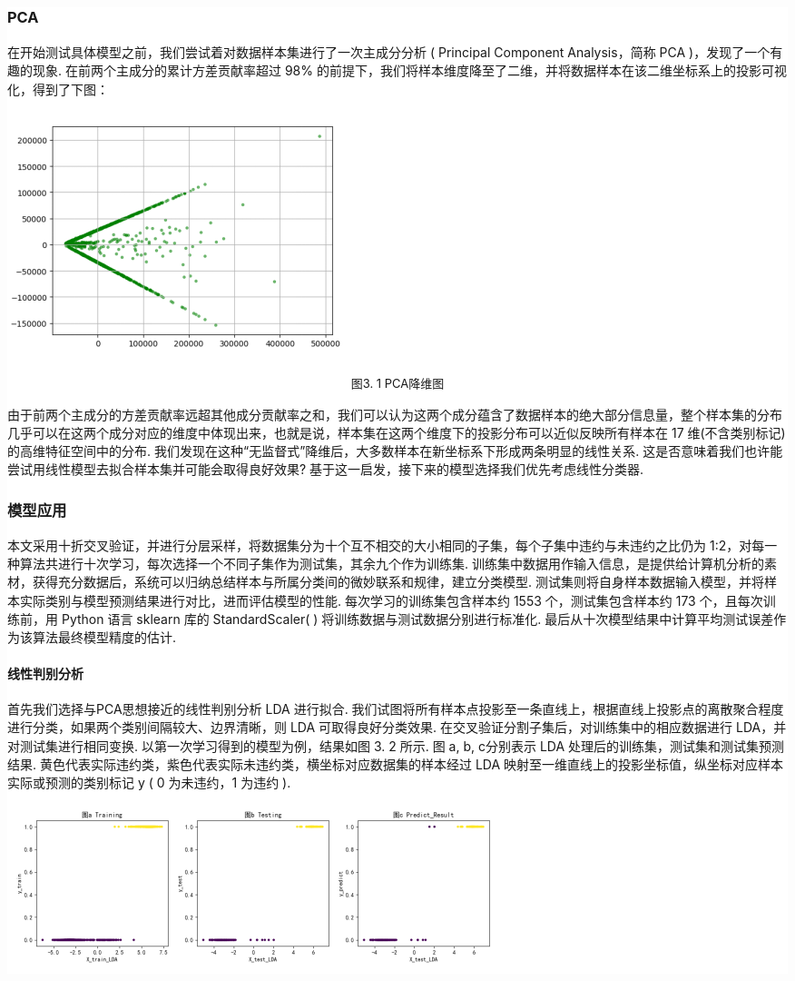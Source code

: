 ### **PCA**

在开始测试具体模型之前，我们尝试着对数据样本集进行了一次主成分分析 ( Principal Component Analysis，简称 PCA )，发现了一个有趣的现象. 在前两个主成分的累计方差贡献率超过 98% 的前提下，我们将样本维度降至了二维，并将数据样本在该二维坐标系上的投影可视化，得到了下图：

![img](pictures/image-20210228114924631.png)

<center> <font size = 2>图3. 1 PCA降维图</font></center>

由于前两个主成分的方差贡献率远超其他成分贡献率之和，我们可以认为这两个成分蕴含了数据样本的绝大部分信息量，整个样本集的分布几乎可以在这两个成分对应的维度中体现出来，也就是说，样本集在这两个维度下的投影分布可以近似反映所有样本在 17 维(不含类别标记)的高维特征空间中的分布. 我们发现在这种“无监督式”降维后，大多数样本在新坐标系下形成两条明显的线性关系. 这是否意味着我们也许能尝试用线性模型去拟合样本集并可能会取得良好效果? 基于这一启发，接下来的模型选择我们优先考虑线性分类器. 

 

### **模型应用**

本文采用十折交叉验证，并进行分层采样，将数据集分为十个互不相交的大小相同的子集，每个子集中违约与未违约之比仍为 1:2，对每一种算法共进行十次学习，每次选择一个不同子集作为测试集，其余九个作为训练集. 训练集中数据用作输入信息，是提供给计算机分析的素材，获得充分数据后，系统可以归纳总结样本与所属分类间的微妙联系和规律，建立分类模型. 测试集则将自身样本数据输入模型，并将样本实际类别与模型预测结果进行对比，进而评估模型的性能. 每次学习的训练集包含样本约 1553 个，测试集包含样本约 173 个，且每次训练前，用 Python 语言 sklearn 库的 StandardScaler( ) 将训练数据与测试数据分别进行标准化. 最后从十次模型结果中计算平均测试误差作为该算法最终模型精度的估计. 

 

#### **线性判别分析**

首先我们选择与PCA思想接近的线性判别分析 LDA 进行拟合. 我们试图将所有样本点投影至一条直线上，根据直线上投影点的离散聚合程度进行分类，如果两个类别间隔较大、边界清晰，则 LDA 可取得良好分类效果. 在交叉验证分割子集后，对训练集中的相应数据进行 LDA，并对测试集进行相同变换. 以第一次学习得到的模型为例，结果如图 3. 2 所示. 图 a, b, c分别表示 LDA 处理后的训练集，测试集和测试集预测结果. 黄色代表实际违约类，紫色代表实际未违约类，横坐标对应数据集的样本经过 LDA 映射至一维直线上的投影坐标值，纵坐标对应样本实际或预测的类别标记 y ( 0 为未违约，1 为违约 ). 

​                             ![img](pictures/image-20210228114947093.png) 

